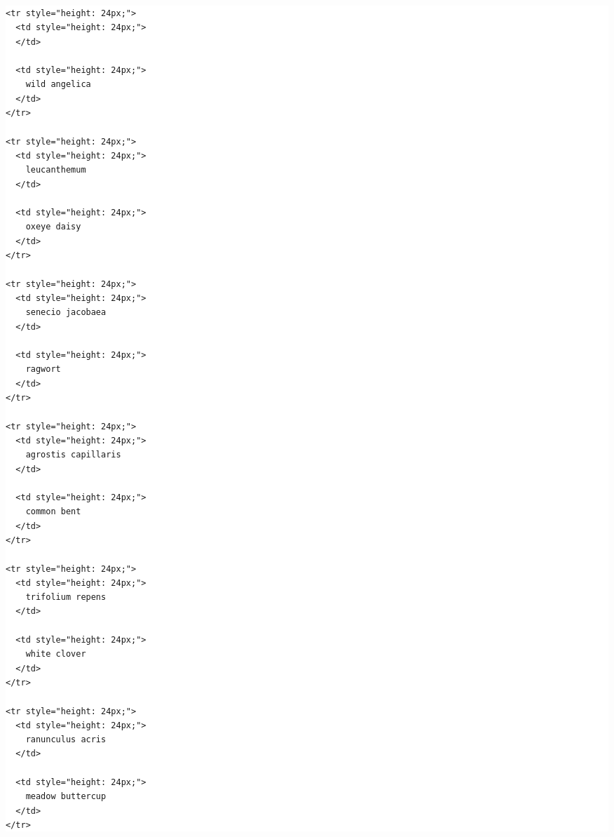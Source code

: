     <tr style="height: 24px;">
      <td style="height: 24px;">
      </td>
      
      <td style="height: 24px;">
        wild angelica
      </td>
    </tr>
    
    <tr style="height: 24px;">
      <td style="height: 24px;">
        leucanthemum
      </td>
      
      <td style="height: 24px;">
        oxeye daisy
      </td>
    </tr>
    
    <tr style="height: 24px;">
      <td style="height: 24px;">
        senecio jacobaea
      </td>
      
      <td style="height: 24px;">
        ragwort
      </td>
    </tr>
    
    <tr style="height: 24px;">
      <td style="height: 24px;">
        agrostis capillaris
      </td>
      
      <td style="height: 24px;">
        common bent
      </td>
    </tr>
    
    <tr style="height: 24px;">
      <td style="height: 24px;">
        trifolium repens
      </td>
      
      <td style="height: 24px;">
        white clover
      </td>
    </tr>
    
    <tr style="height: 24px;">
      <td style="height: 24px;">
        ranunculus acris
      </td>
      
      <td style="height: 24px;">
        meadow buttercup
      </td>
    </tr>
    